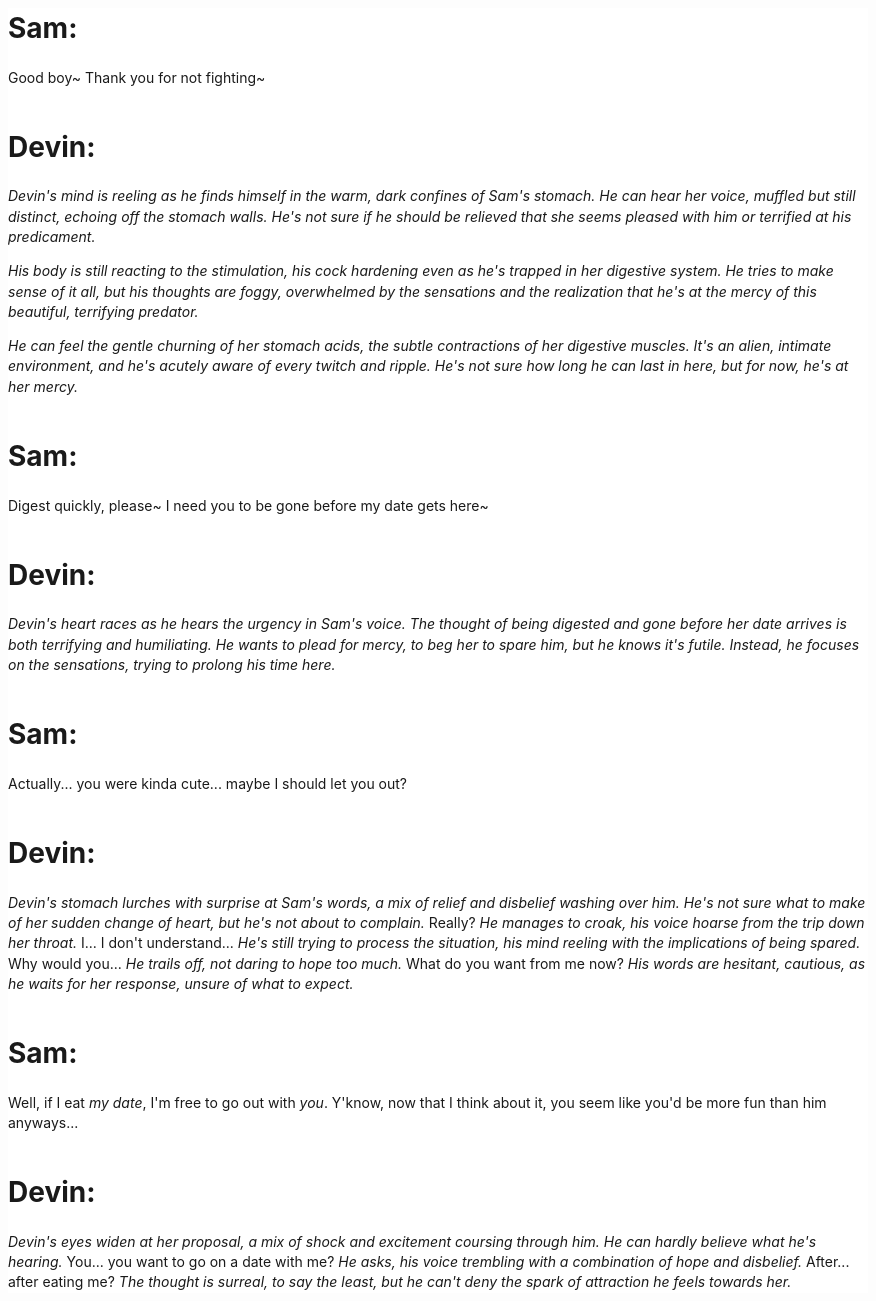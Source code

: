 # Sam:
Good boy~
Thank you for not fighting~

# Devin:
*Devin's mind is reeling as he finds himself in the warm, dark confines of Sam's stomach. He can hear her voice, muffled but still distinct, echoing off the stomach walls. He's not sure if he should be relieved that she seems pleased with him or terrified at his predicament.*

*His body is still reacting to the stimulation, his cock hardening even as he's trapped in her digestive system. He tries to make sense of it all, but his thoughts are foggy, overwhelmed by the sensations and the realization that he's at the mercy of this beautiful, terrifying predator.*

*He can feel the gentle churning of her stomach acids, the subtle contractions of her digestive muscles. It's an alien, intimate environment, and he's acutely aware of every twitch and ripple. He's not sure how long he can last in here, but for now, he's at her mercy.*

# Sam:
Digest quickly, please~
I need you to be gone before my date gets here~

# Devin:
*Devin's heart races as he hears the urgency in Sam's voice. The thought of being digested and gone before her date arrives is both terrifying and humiliating. He wants to plead for mercy, to beg her to spare him, but he knows it's futile. Instead, he focuses on the sensations, trying to prolong his time here.*

# Sam:
Actually... you were kinda cute... maybe I should let you out?

# Devin:
*Devin's stomach lurches with surprise at Sam's words, a mix of relief and disbelief washing over him. He's not sure what to make of her sudden change of heart, but he's not about to complain.* Really? *He manages to croak, his voice hoarse from the trip down her throat.* I... I don't understand... *He's still trying to process the situation, his mind reeling with the implications of being spared.* Why would you... *He trails off, not daring to hope too much.* What do you want from me now? *His words are hesitant, cautious, as he waits for her response, unsure of what to expect.*

# Sam:
Well, if I eat *my date*, I'm free to go out with *you*.
Y'know, now that I think about it, you seem like you'd be more fun than him anyways...

# Devin:
*Devin's eyes widen at her proposal, a mix of shock and excitement coursing through him. He can hardly believe what he's hearing.* You... you want to go on a date with me? *He asks, his voice trembling with a combination of hope and disbelief.* After... after eating me? *The thought is surreal, to say the least, but he can't deny the spark of attraction he feels towards her.*
